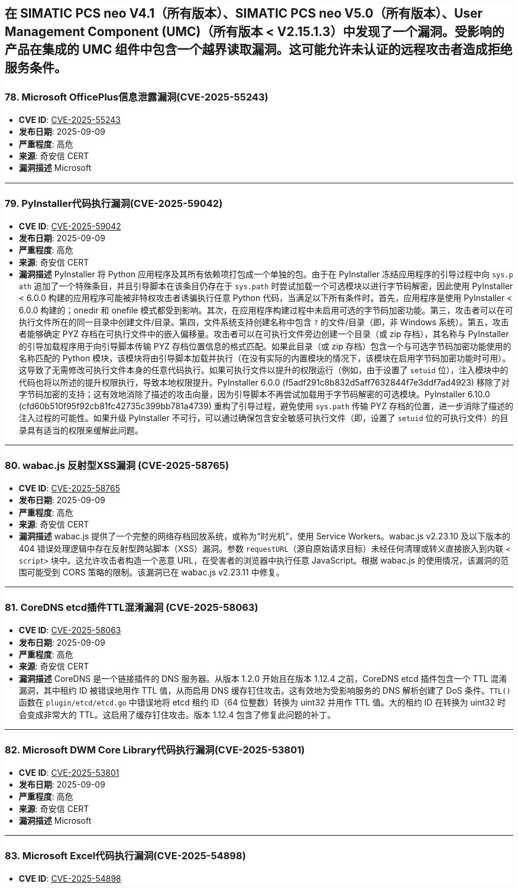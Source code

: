 在 SIMATIC PCS neo V4.1（所有版本）、SIMATIC PCS neo V5.0（所有版本）、User Management Component (UMC)（所有版本 < V2.15.1.3）中发现了一个漏洞。受影响的产品在集成的 UMC 组件中包含一个越界读取漏洞。这可能允许未认证的远程攻击者造成拒绝服务条件。
---
### 78. Microsoft OfficePlus信息泄露漏洞(CVE-2025-55243)
- **CVE ID**: [CVE-2025-55243](https://cve.mitre.org/cgi-bin/cvename.cgi?name=CVE-2025-55243)
- **发布日期**: 2025-09-09
- **严重程度**: 高危
- **来源**: 奇安信 CERT
- **漏洞描述**
Microsoft
---
### 79. PyInstaller代码执行漏洞(CVE-2025-59042)
- **CVE ID**: [CVE-2025-59042](https://cve.mitre.org/cgi-bin/cvename.cgi?name=CVE-2025-59042)
- **发布日期**: 2025-09-09
- **严重程度**: 高危
- **来源**: 奇安信 CERT
- **漏洞描述**
PyInstaller 将 Python 应用程序及其所有依赖项打包成一个单独的包。由于在 PyInstaller 冻结应用程序的引导过程中向 `sys.path` 追加了一个特殊条目，并且引导脚本在该条目仍存在于 `sys.path` 时尝试加载一个可选模块以进行字节码解密，因此使用 PyInstaller < 6.0.0 构建的应用程序可能被非特权攻击者诱骗执行任意 Python 代码，当满足以下所有条件时。首先，应用程序是使用 PyInstaller < 6.0.0 构建的；onedir 和 onefile 模式都受到影响。其次，在应用程序构建过程中未启用可选的字节码加密功能。第三，攻击者可以在可执行文件所在的同一目录中创建文件/目录。第四，文件系统支持创建名称中包含 `?` 的文件/目录（即，非 Windows 系统）。第五，攻击者能够确定 PYZ 存档在可执行文件中的嵌入偏移量。攻击者可以在可执行文件旁边创建一个目录（或 zip 存档），其名称与 PyInstaller 的引导加载程序用于向引导脚本传输 PYZ 存档位置信息的格式匹配。如果此目录（或 zip 存档）包含一个与可选字节码加密功能使用的名称匹配的 Python 模块，该模块将由引导脚本加载并执行（在没有实际的内置模块的情况下，该模块在启用字节码加密功能时可用）。这导致了无需修改可执行文件本身的任意代码执行。如果可执行文件以提升的权限运行（例如，由于设置了 `setuid` 位），注入模块中的代码也将以所述的提升权限执行，导致本地权限提升。PyInstaller 6.0.0 (f5adf291c8b832d5aff7632844f7e3ddf7ad4923) 移除了对字节码加密的支持；这有效地消除了描述的攻击向量，因为引导脚本不再尝试加载用于字节码解密的可选模块。PyInstaller 6.10.0 (cfd60b510f95f92cb81fc42735c399bb781a4739) 重构了引导过程，避免使用 `sys.path` 传输 PYZ 存档的位置，进一步消除了描述的注入过程的可能性。如果升级 PyInstaller 不可行，可以通过确保包含安全敏感可执行文件（即，设置了 `setuid` 位的可执行文件）的目录具有适当的权限来缓解此问题。
---
### 80. wabac.js 反射型XSS漏洞 (CVE-2025-58765)
- **CVE ID**: [CVE-2025-58765](https://cve.mitre.org/cgi-bin/cvename.cgi?name=CVE-2025-58765)
- **发布日期**: 2025-09-09
- **严重程度**: 高危
- **来源**: 奇安信 CERT
- **漏洞描述**
wabac.js 提供了一个完整的网络存档回放系统，或称为“时光机”，使用 Service Workers。wabac.js v2.23.10 及以下版本的 404 错误处理逻辑中存在反射型跨站脚本（XSS）漏洞。参数 `requestURL`（源自原始请求目标）未经任何清理或转义直接嵌入到内联 `<script>` 块中。这允许攻击者构造一个恶意 URL，在受害者的浏览器中执行任意 JavaScript。根据 wabac.js 的使用情况，该漏洞的范围可能受到 CORS 策略的限制。该漏洞已在 wabac.js v2.23.11 中修复。
---
### 81. CoreDNS etcd插件TTL混淆漏洞 (CVE-2025-58063)
- **CVE ID**: [CVE-2025-58063](https://cve.mitre.org/cgi-bin/cvename.cgi?name=CVE-2025-58063)
- **发布日期**: 2025-09-09
- **严重程度**: 高危
- **来源**: 奇安信 CERT
- **漏洞描述**
CoreDNS 是一个链接插件的 DNS 服务器。从版本 1.2.0 开始且在版本 1.12.4 之前，CoreDNS etcd 插件包含一个 TTL 混淆漏洞，其中租约 ID 被错误地用作 TTL 值，从而启用 DNS 缓存钉住攻击。这有效地为受影响服务的 DNS 解析创建了 DoS 条件。`TTL()` 函数在 `plugin/etcd/etcd.go` 中错误地将 etcd 租约 ID（64 位整数）转换为 uint32 并用作 TTL 值。大的租约 ID 在转换为 uint32 时会变成非常大的 TTL。这启用了缓存钉住攻击。版本 1.12.4 包含了修复此问题的补丁。
---
### 82. Microsoft DWM Core Library代码执行漏洞(CVE-2025-53801)
- **CVE ID**: [CVE-2025-53801](https://cve.mitre.org/cgi-bin/cvename.cgi?name=CVE-2025-53801)
- **发布日期**: 2025-09-09
- **严重程度**: 高危
- **来源**: 奇安信 CERT
- **漏洞描述**
Microsoft
---
### 83. Microsoft Excel代码执行漏洞(CVE-2025-54898)
- **CVE ID**: [CVE-2025-54898](https://cve.mitre.org/cgi-bin/cvename.cgi?name=CVE-2025-54898)